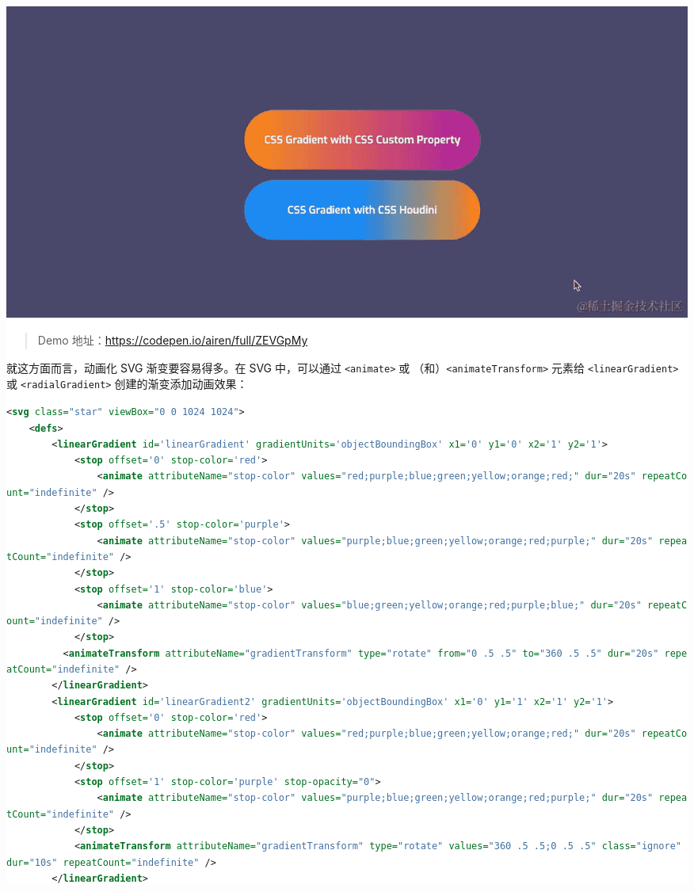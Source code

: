 ![](./images/57dd570ba200a0e11437df2259104d55.gif )

  


> Demo 地址：https://codepen.io/airen/full/ZEVGpMy

  


就这方面而言，动画化 SVG 渐变要容易得多。在 SVG 中，可以通过 `<animate>` 或 （和）`<animateTransform>` 元素给 `<linearGradient>` 或 `<radialGradient>` 创建的渐变添加动画效果：

  


```XML
<svg class="star" viewBox="0 0 1024 1024">
    <defs>
        <linearGradient id='linearGradient' gradientUnits='objectBoundingBox' x1='0' y1='0' x2='1' y2='1'>
            <stop offset='0' stop-color='red'>
                <animate attributeName="stop-color" values="red;purple;blue;green;yellow;orange;red;" dur="20s" repeatCount="indefinite" />
            </stop>
            <stop offset='.5' stop-color='purple'>
                <animate attributeName="stop-color" values="purple;blue;green;yellow;orange;red;purple;" dur="20s" repeatCount="indefinite" />
            </stop>
            <stop offset='1' stop-color='blue'>
                <animate attributeName="stop-color" values="blue;green;yellow;orange;red;purple;blue;" dur="20s" repeatCount="indefinite" />
            </stop>
          <animateTransform attributeName="gradientTransform" type="rotate" from="0 .5 .5" to="360 .5 .5" dur="20s" repeatCount="indefinite" />
        </linearGradient>
        <linearGradient id='linearGradient2' gradientUnits='objectBoundingBox' x1='0' y1='1' x2='1' y2='1'>
            <stop offset='0' stop-color='red'>
                <animate attributeName="stop-color" values="red;purple;blue;green;yellow;orange;red;" dur="20s" repeatCount="indefinite" />
            </stop>
            <stop offset='1' stop-color='purple' stop-opacity="0">
                <animate attributeName="stop-color" values="purple;blue;green;yellow;orange;red;purple;" dur="20s" repeatCount="indefinite" />
            </stop>
            <animateTransform attributeName="gradientTransform" type="rotate" values="360 .5 .5;0 .5 .5" class="ignore" dur="10s" repeatCount="indefinite" />
        </linearGradient>
```